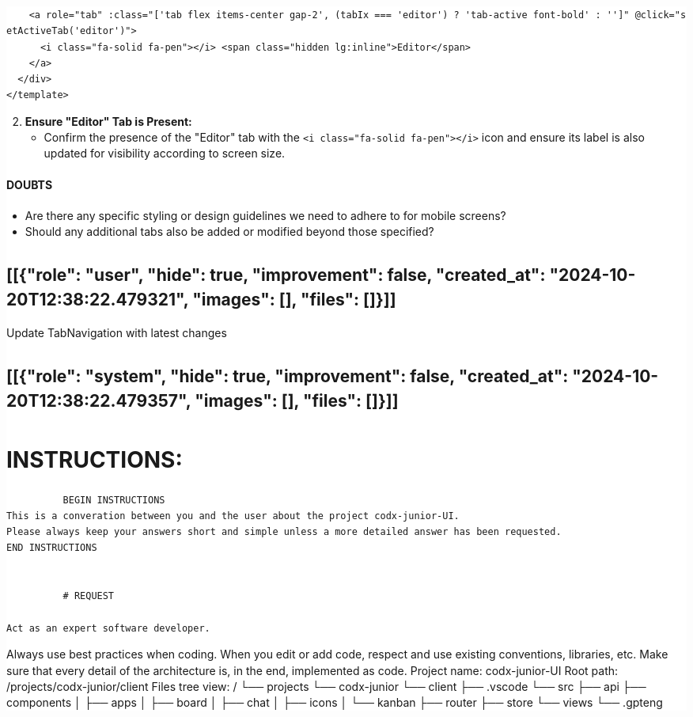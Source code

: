 ```vue
    <a role="tab" :class="['tab flex items-center gap-2', (tabIx === 'editor') ? 'tab-active font-bold' : '']" @click="setActiveTab('editor')">
      <i class="fa-solid fa-pen"></i> <span class="hidden lg:inline">Editor</span>
    </a>
  </div>
</template>
```

2. **Ensure "Editor" Tab is Present:**
   - Confirm the presence of the "Editor" tab with the `<i class="fa-solid fa-pen"></i>` icon and ensure its label is also updated for visibility according to screen size.

#### DOUBTS

- Are there any specific styling or design guidelines we need to adhere to for mobile screens?
- Should any additional tabs also be added or modified beyond those specified?
## [[{"role": "user", "hide": true, "improvement": false, "created_at": "2024-10-20T12:38:22.479321", "images": [], "files": []}]]
Update TabNavigation with latest changes
## [[{"role": "system", "hide": true, "improvement": false, "created_at": "2024-10-20T12:38:22.479357", "images": [], "files": []}]]
# INSTRUCTIONS:
              
              BEGIN INSTRUCTIONS
    This is a converation between you and the user about the project codx-junior-UI.
    Please always keep your answers short and simple unless a more detailed answer has been requested.
    END INSTRUCTIONS
    

              # REQUEST
              
    Act as an expert software developer.
Always use best practices when coding.
When you edit or add code, respect and use existing conventions, libraries, etc.
Make sure that every detail of the architecture is, in the end, implemented as code.
    Project name: codx-junior-UI
    Root path: /projects/codx-junior/client
    Files tree view: /
└──  projects
    └──  codx-junior
        └──  client
            ├──  .vscode
            └──  src
                ├──  api
                ├──  components
                │   ├──  apps
                │   ├──  board
                │   ├──  chat
                │   ├──  icons
                │   └──  kanban
                ├──  router
                ├──  store
                └──  views
                    └──  .gpteng
    